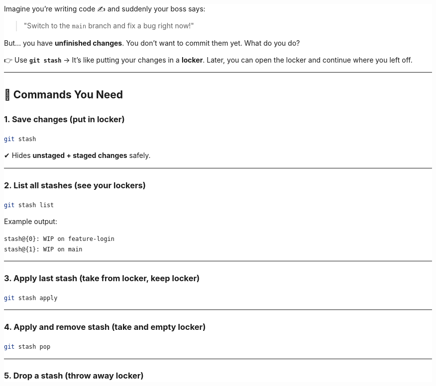 Imagine you’re writing code ✍️ and suddenly your boss says:

> "Switch to the `main` branch and fix a bug right now!"

But… you have **unfinished changes**.
You don’t want to commit them yet. What do you do?

👉 Use **`git stash`** → It’s like putting your changes in a **locker**.
Later, you can open the locker and continue where you left off.

---

## 🔧 Commands You Need

### 1. **Save changes (put in locker)**

```bash
git stash
```

✔ Hides **unstaged + staged changes** safely.

---

### 2. **List all stashes (see your lockers)**

```bash
git stash list
```

Example output:

```
stash@{0}: WIP on feature-login
stash@{1}: WIP on main
```

---

### 3. **Apply last stash (take from locker, keep locker)**

```bash
git stash apply
```

---

### 4. **Apply and remove stash (take and empty locker)**

```bash
git stash pop
```

---

### 5. **Drop a stash (throw away locker)**
